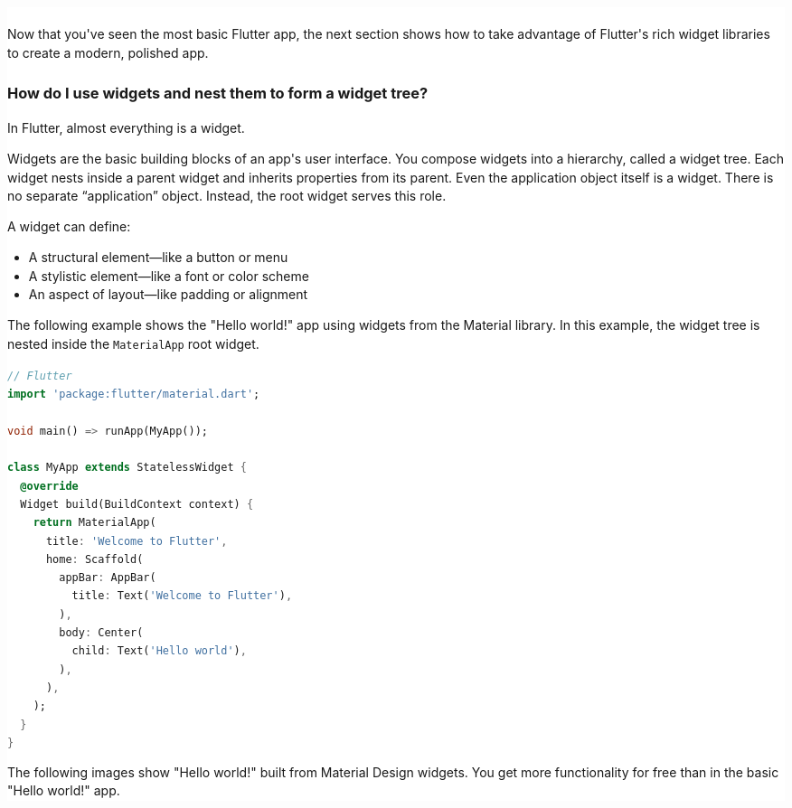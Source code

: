 
<br>
Now that you've seen the most basic Flutter app, the next section shows
 how to take advantage of Flutter's rich widget libraries to create a modern,
  polished app.

### How do I use widgets and nest them to form a widget tree?  

In Flutter, almost everything is a widget.

Widgets are the basic building blocks of an app's user interface. You compose
widgets into a hierarchy, called a widget tree. Each widget nests inside a
parent widget and inherits properties from its parent. Even the application
object itself is a widget. There is no separate “application” object. Instead,
the root widget serves this role.

A widget can define:

* A structural element—like a button or menu  
* A stylistic element—like a font or color scheme  
* An aspect of layout—like padding or alignment  

The following example shows the "Hello world!" app using widgets from the
 Material library. In this example, the widget tree is nested inside the
  `MaterialApp` root widget.



```Dart
// Flutter
import 'package:flutter/material.dart';

void main() => runApp(MyApp());

class MyApp extends StatelessWidget {
  @override
  Widget build(BuildContext context) {
    return MaterialApp(
      title: 'Welcome to Flutter',
      home: Scaffold(
        appBar: AppBar(
          title: Text('Welcome to Flutter'),
        ),
        body: Center(
          child: Text('Hello world'),
        ),
      ),
    );
  }
}

```


The following images show "Hello world!" built from Material Design widgets. You get more functionality for free than in the basic "Hello world!" app.
